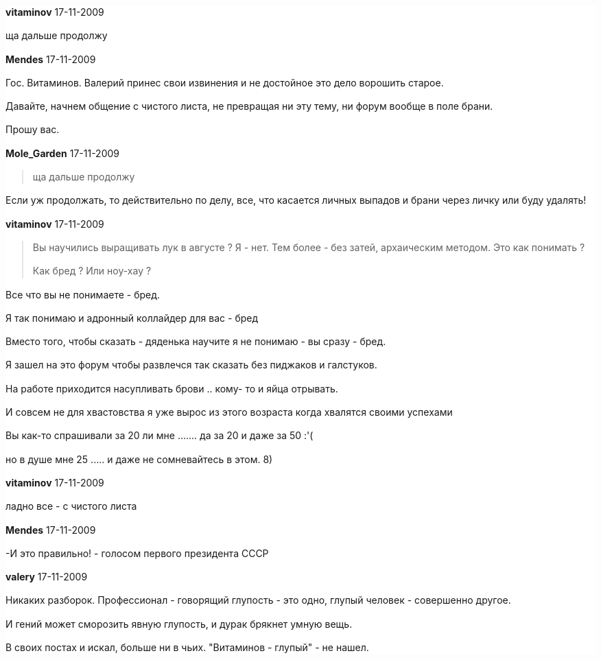 
**vitaminov** 17-11-2009

ща дальше продолжу


**Mendes** 17-11-2009

Гос. Витаминов. Валерий принес свои извинения и не достойное это дело ворошить старое.

Давайте, начнем общение с чистого листа, не превращая ни эту тему, ни форум вообще в поле брани. 

Прошу вас.


**Mole_Garden** 17-11-2009

> ща дальше продолжу

Если уж продолжать, то действительно по делу, все, что касается личных выпадов и брани через личку или буду удалять!


**vitaminov** 17-11-2009

> Вы научились выращивать лук в августе ? Я - нет. Тем более - без затей, архаическим методом. Это как понимать ?
> 
> Как бред ? Или ноу-хау ?

Все что вы не понимаете - бред.

Я так понимаю и адронный коллайдер для вас - бред

Вместо того, чтобы сказать - дяденька научите я не понимаю - вы сразу - бред.

Я зашел на это форум чтобы развлечся так сказать без пиджаков и галстуков.

На работе приходится насупливать брови .. кому- то и яйца отрывать.

И совсем не для хвастовства я уже вырос из этого возраста когда хвалятся своими успехами

Вы как-то спрашивали за 20 ли мне ....... да за 20 и даже за 50 :&#039;(

но в душе мне 25 ..... и даже не сомневайтесь в этом. 8)


**vitaminov** 17-11-2009

ладно все - с чистого листа


**Mendes** 17-11-2009

 -И это правильно! - голосом первого президента СССР


**valery** 17-11-2009

Никаких разборок. Профессионал - говорящий глупость - это одно, глупый человек - совершенно другое.

И гений может сморозить явную глупость, и дурак брякнет умную вещь.

В своих постах и искал, больше ни в чьих. "Витаминов - глупый" - не нашел.

